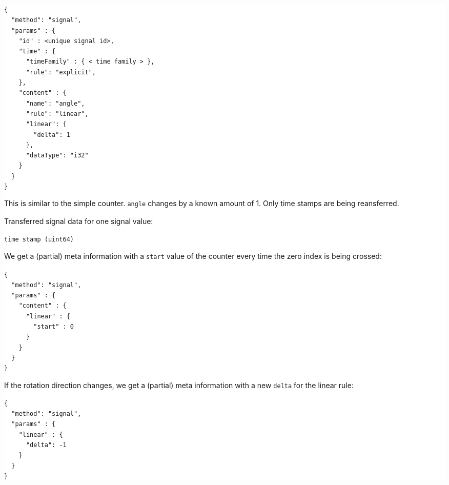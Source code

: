 
~~~~ {.javascript}
{
  "method": "signal",
  "params" : {
    "id" : <unique signal id>,
   	"time" : {
      "timeFamily" : { < time family > },
      "rule": "explicit",
    },
    "content" : {
      "name": "angle",
      "rule": "linear",
      "linear": {
        "delta": 1
      },
      "dataType": "i32"
    }
  }
}
~~~~


This is similar to the simple counter. 
`angle` changes by a known amount of 1. Only time stamps are being reansferred.

Transferred signal data for one signal value:

~~~~
time stamp (uint64)
~~~~



We get a (partial) meta information with a `start` value of the counter every time the zero index is being crossed:

~~~~ {.javascript}
{
  "method": "signal",
  "params" : {
    "content" : {
      "linear" : {
        "start" : 0
      }
    }
  }
}
~~~~

If the rotation direction changes, we get a (partial) meta information with a new `delta` for the linear rule:

~~~~ {.javascript}
{
  "method": "signal",
  "params" : {
    "linear" : {
      "delta": -1
    }
  }
}
~~~~
